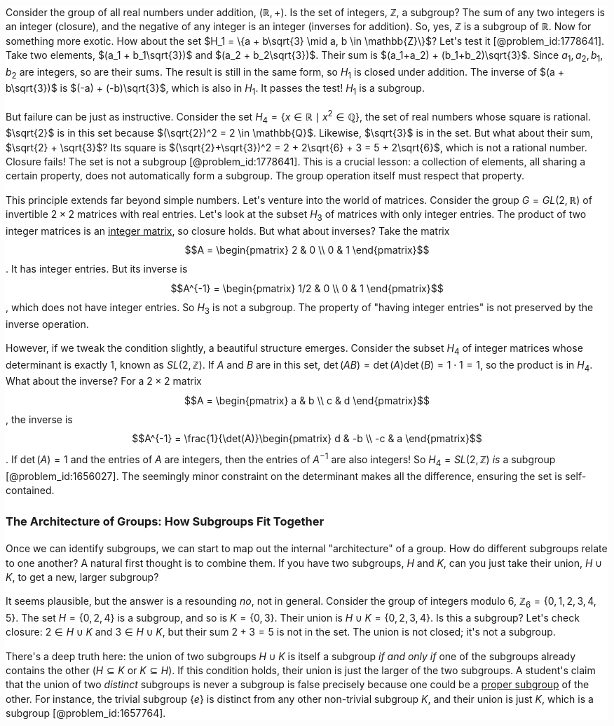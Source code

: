 Consider the group of all real numbers under addition, $(\mathbb{R}, +)$. Is the set of integers, $\mathbb{Z}$, a subgroup? The sum of any two integers is an integer (closure), and the negative of any integer is an integer (inverses for addition). So, yes, $\mathbb{Z}$ is a subgroup of $\mathbb{R}$. Now for something more exotic. How about the set $H_1 = \{a + b\sqrt{3} \mid a, b \in \mathbb{Z}\}$? Let's test it [@problem_id:1778641]. Take two elements, $(a_1 + b_1\sqrt{3})$ and $(a_2 + b_2\sqrt{3})$. Their sum is $(a_1+a_2) + (b_1+b_2)\sqrt{3}$. Since $a_1, a_2, b_1, b_2$ are integers, so are their sums. The result is still in the same form, so $H_1$ is closed under addition. The inverse of $(a + b\sqrt{3})$ is $(-a) + (-b)\sqrt{3}$, which is also in $H_1$. It passes the test! $H_1$ is a subgroup.

But failure can be just as instructive. Consider the set $H_4 = \{x \in \mathbb{R} \mid x^2 \in \mathbb{Q}\}$, the set of real numbers whose square is rational. $\sqrt{2}$ is in this set because $(\sqrt{2})^2 = 2 \in \mathbb{Q}$. Likewise, $\sqrt{3}$ is in the set. But what about their sum, $\sqrt{2} + \sqrt{3}$? Its square is $(\sqrt{2}+\sqrt{3})^2 = 2 + 2\sqrt{6} + 3 = 5 + 2\sqrt{6}$, which is not a rational number. Closure fails! The set is not a subgroup [@problem_id:1778641]. This is a crucial lesson: a collection of elements, all sharing a certain property, does not automatically form a subgroup. The group operation itself must respect that property.

This principle extends far beyond simple numbers. Let's venture into the world of matrices. Consider the group $G = GL(2, \mathbb{R})$ of invertible $2 \times 2$ matrices with real entries. Let's look at the subset $H_3$ of matrices with only integer entries. The product of two integer matrices is an [integer matrix](@article_id:151148), so closure holds. But what about inverses? Take the matrix $$A = \begin{pmatrix} 2 & 0 \\ 0 & 1 \end{pmatrix}$$. It has integer entries. But its inverse is $$A^{-1} = \begin{pmatrix} 1/2 & 0 \\ 0 & 1 \end{pmatrix}$$, which does not have integer entries. So $H_3$ is not a subgroup. The property of "having integer entries" is not preserved by the inverse operation.

However, if we tweak the condition slightly, a beautiful structure emerges. Consider the subset $H_4$ of integer matrices whose determinant is exactly 1, known as $SL(2, \mathbb{Z})$. If $A$ and $B$ are in this set, $\det(AB) = \det(A)\det(B) = 1 \cdot 1 = 1$, so the product is in $H_4$. What about the inverse? For a $2 \times 2$ matrix $$A = \begin{pmatrix} a & b \\ c & d \end{pmatrix}$$, the inverse is $$A^{-1} = \frac{1}{\det(A)}\begin{pmatrix} d & -b \\ -c & a \end{pmatrix}$$. If $\det(A)=1$ and the entries of $A$ are integers, then the entries of $A^{-1}$ are also integers! So $H_4 = SL(2, \mathbb{Z})$ *is* a subgroup [@problem_id:1656027]. The seemingly minor constraint on the determinant makes all the difference, ensuring the set is self-contained.

### The Architecture of Groups: How Subgroups Fit Together

Once we can identify subgroups, we can start to map out the internal "architecture" of a group. How do different subgroups relate to one another? A natural first thought is to combine them. If you have two subgroups, $H$ and $K$, can you just take their union, $H \cup K$, to get a new, larger subgroup?

It seems plausible, but the answer is a resounding *no*, not in general. Consider the group of integers modulo 6, $\mathbb{Z}_6 = \{0, 1, 2, 3, 4, 5\}$. The set $H = \{0, 2, 4\}$ is a subgroup, and so is $K = \{0, 3\}$. Their union is $H \cup K = \{0, 2, 3, 4\}$. Is this a subgroup? Let's check closure: $2 \in H \cup K$ and $3 \in H \cup K$, but their sum $2+3=5$ is not in the set. The union is not closed; it's not a subgroup.

There's a deep truth here: the union of two subgroups $H \cup K$ is itself a subgroup *if and only if* one of the subgroups already contains the other ($H \subseteq K$ or $K \subseteq H$). If this condition holds, their union is just the larger of the two subgroups. A student's claim that the union of two *distinct* subgroups is never a subgroup is false precisely because one could be a [proper subgroup](@article_id:141421) of the other. For instance, the trivial subgroup $\{e\}$ is distinct from any other non-trivial subgroup $K$, and their union is just $K$, which is a subgroup [@problem_id:1657764].
